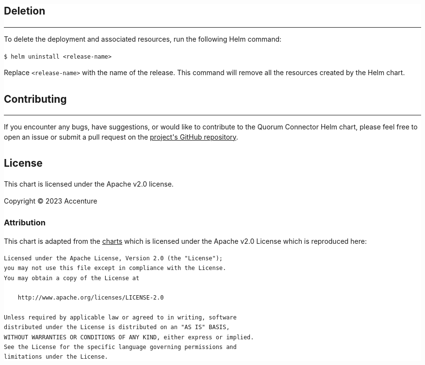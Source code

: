 <a name = "deletion"></a>
## Deletion
---

To delete the deployment and associated resources, run the following Helm command:
```
$ helm uninstall <release-name>
```
Replace `<release-name>` with the name of the release. This command will remove all the resources created by the Helm chart.

<a name = "contributing"></a>
## Contributing
---
If you encounter any bugs, have suggestions, or would like to contribute to the Quorum Connector Helm chart, please feel free to open an issue or submit a pull request on the [project's GitHub repository](https://github.com/hyperledger/bevel).

<a name = "license"></a>
## License

This chart is licensed under the Apache v2.0 license.

Copyright &copy; 2023 Accenture

### Attribution

This chart is adapted from the [charts](https://hyperledger.github.io/bevel/) which is licensed under the Apache v2.0 License which is reproduced here:

```
Licensed under the Apache License, Version 2.0 (the "License");
you may not use this file except in compliance with the License.
You may obtain a copy of the License at

    http://www.apache.org/licenses/LICENSE-2.0

Unless required by applicable law or agreed to in writing, software
distributed under the License is distributed on an "AS IS" BASIS,
WITHOUT WARRANTIES OR CONDITIONS OF ANY KIND, either express or implied.
See the License for the specific language governing permissions and
limitations under the License.
```

